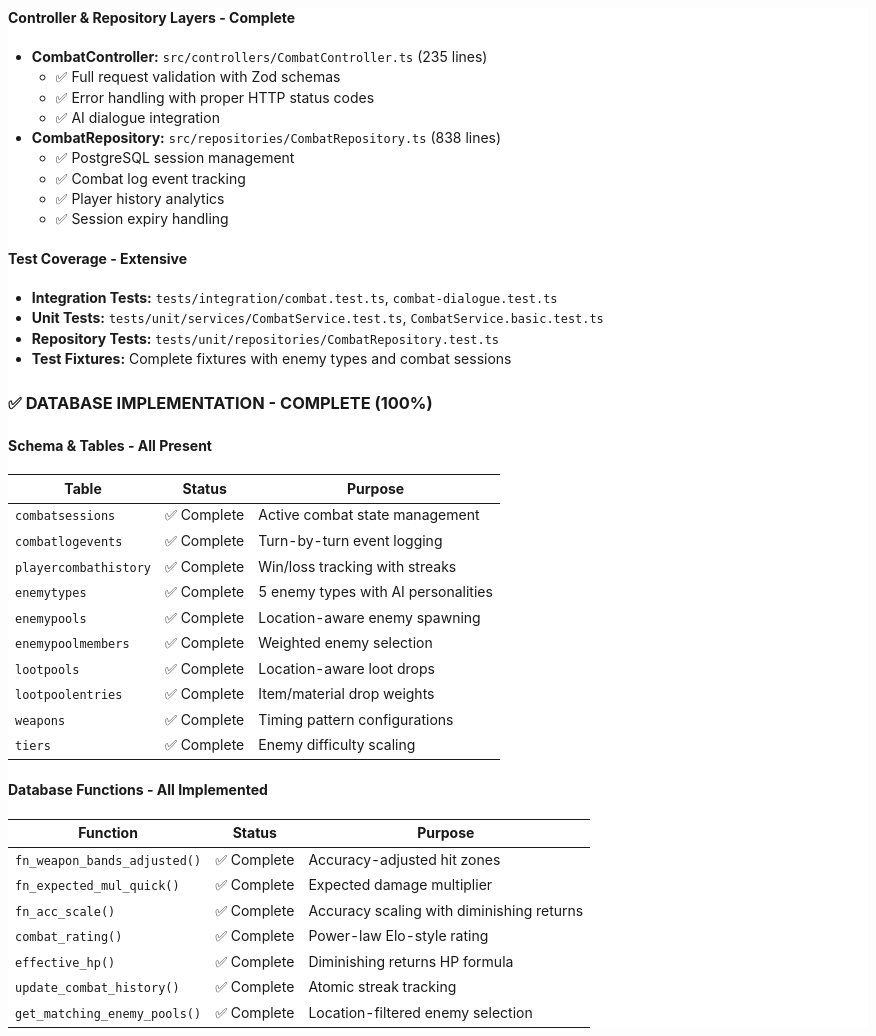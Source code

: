 #### Controller & Repository Layers - Complete
- **CombatController:** `src/controllers/CombatController.ts` (235 lines)
  - ✅ Full request validation with Zod schemas
  - ✅ Error handling with proper HTTP status codes
  - ✅ AI dialogue integration
- **CombatRepository:** `src/repositories/CombatRepository.ts` (838 lines)
  - ✅ PostgreSQL session management
  - ✅ Combat log event tracking
  - ✅ Player history analytics
  - ✅ Session expiry handling

#### Test Coverage - Extensive
- **Integration Tests:** `tests/integration/combat.test.ts`, `combat-dialogue.test.ts`
- **Unit Tests:** `tests/unit/services/CombatService.test.ts`, `CombatService.basic.test.ts`
- **Repository Tests:** `tests/unit/repositories/CombatRepository.test.ts`
- **Test Fixtures:** Complete fixtures with enemy types and combat sessions

### ✅ DATABASE IMPLEMENTATION - COMPLETE (100%)

#### Schema & Tables - All Present
| Table | Status | Purpose |
|-------|--------|---------|
| `combatsessions` | ✅ Complete | Active combat state management |
| `combatlogevents` | ✅ Complete | Turn-by-turn event logging |
| `playercombathistory` | ✅ Complete | Win/loss tracking with streaks |
| `enemytypes` | ✅ Complete | 5 enemy types with AI personalities |
| `enemypools` | ✅ Complete | Location-aware enemy spawning |
| `enemypoolmembers` | ✅ Complete | Weighted enemy selection |
| `lootpools` | ✅ Complete | Location-aware loot drops |
| `lootpoolentries` | ✅ Complete | Item/material drop weights |
| `weapons` | ✅ Complete | Timing pattern configurations |
| `tiers` | ✅ Complete | Enemy difficulty scaling |

#### Database Functions - All Implemented
| Function | Status | Purpose |
|----------|--------|---------|
| `fn_weapon_bands_adjusted()` | ✅ Complete | Accuracy-adjusted hit zones |
| `fn_expected_mul_quick()` | ✅ Complete | Expected damage multiplier |
| `fn_acc_scale()` | ✅ Complete | Accuracy scaling with diminishing returns |
| `combat_rating()` | ✅ Complete | Power-law Elo-style rating |
| `effective_hp()` | ✅ Complete | Diminishing returns HP formula |
| `update_combat_history()` | ✅ Complete | Atomic streak tracking |
| `get_matching_enemy_pools()` | ✅ Complete | Location-filtered enemy selection |
